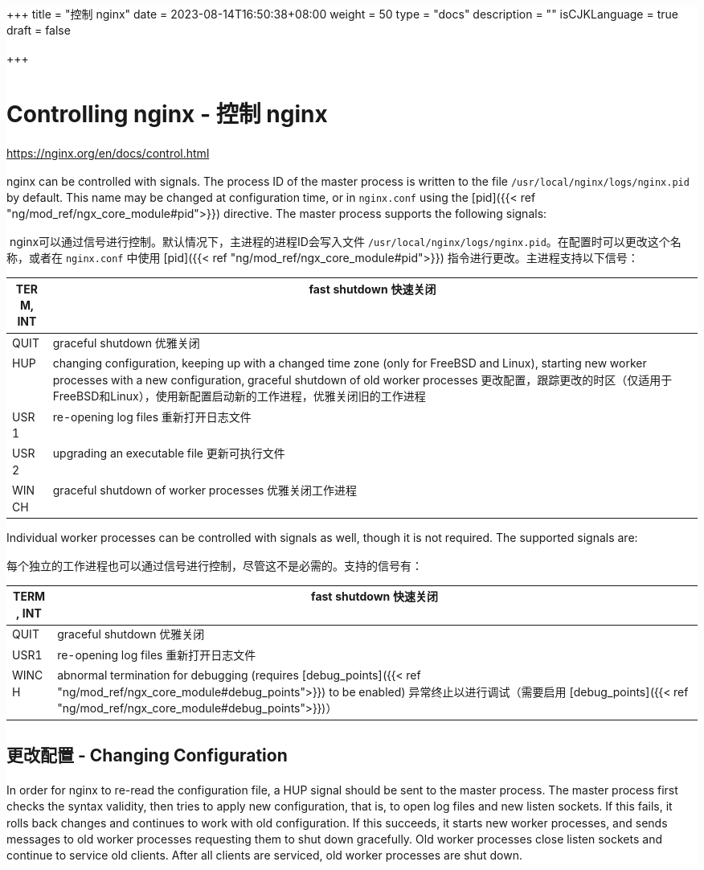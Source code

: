 +++
title = "控制 nginx"
date = 2023-08-14T16:50:38+08:00
weight = 50
type = "docs"
description = ""
isCJKLanguage = true
draft = false

+++

# Controlling nginx - 控制 nginx

https://nginx.org/en/docs/control.html



nginx can be controlled with signals. The process ID of the master process is written to the file `/usr/local/nginx/logs/nginx.pid` by default. This name may be changed at configuration time, or in `nginx.conf` using the [pid]({{< ref "ng/mod_ref/ngx_core_module#pid">}}) directive. The master process supports the following signals:

​	nginx可以通过信号进行控制。默认情况下，主进程的进程ID会写入文件 `/usr/local/nginx/logs/nginx.pid`。在配置时可以更改这个名称，或者在 `nginx.conf` 中使用 [pid]({{< ref "ng/mod_ref/ngx_core_module#pid">}}) 指令进行更改。主进程支持以下信号：

| TERM, INT | fast shutdown 快速关闭                                       |
| --------- | ------------------------------------------------------------ |
| QUIT      | graceful shutdown 优雅关闭                                   |
| HUP       | changing configuration, keeping up with a changed time zone (only for FreeBSD and Linux), starting new worker processes with a new configuration, graceful shutdown of old worker processes  更改配置，跟踪更改的时区（仅适用于FreeBSD和Linux），使用新配置启动新的工作进程，优雅关闭旧的工作进程 |
| USR1      | re-opening log files 重新打开日志文件                        |
| USR2      | upgrading an executable file 更新可执行文件                  |
| WINCH     | graceful shutdown of worker processes 优雅关闭工作进程       |



Individual worker processes can be controlled with signals as well, though it is not required. The supported signals are:

​	每个独立的工作进程也可以通过信号进行控制，尽管这不是必需的。支持的信号有：

| TERM, INT | fast shutdown 快速关闭                                       |
| --------- | ------------------------------------------------------------ |
| QUIT      | graceful shutdown 优雅关闭                                   |
| USR1      | re-opening log files 重新打开日志文件                        |
| WINCH     | abnormal termination for debugging (requires [debug_points]({{< ref "ng/mod_ref/ngx_core_module#debug_points">}}) to be enabled) 异常终止以进行调试（需要启用 [debug_points]({{< ref "ng/mod_ref/ngx_core_module#debug_points">}})） |

## 更改配置 - Changing Configuration

In order for nginx to re-read the configuration file, a HUP signal should be sent to the master process. The master process first checks the syntax validity, then tries to apply new configuration, that is, to open log files and new listen sockets. If this fails, it rolls back changes and continues to work with old configuration. If this succeeds, it starts new worker processes, and sends messages to old worker processes requesting them to shut down gracefully. Old worker processes close listen sockets and continue to service old clients. After all clients are serviced, old worker processes are shut down.
